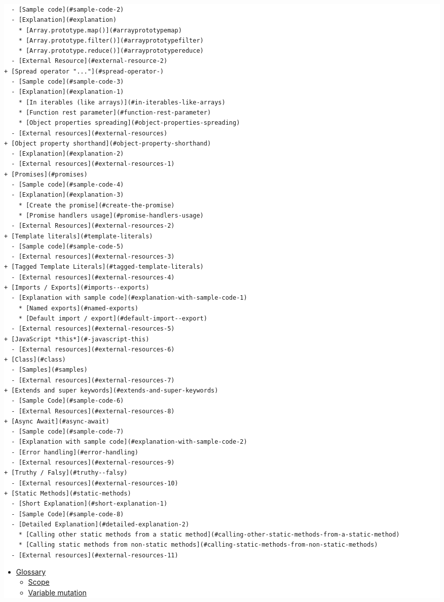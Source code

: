       - [Sample code](#sample-code-2)
      - [Explanation](#explanation)
        * [Array.prototype.map()](#arrayprototypemap)
        * [Array.prototype.filter()](#arrayprototypefilter)
        * [Array.prototype.reduce()](#arrayprototypereduce)
      - [External Resource](#external-resource-2)
    + [Spread operator "..."](#spread-operator-)
      - [Sample code](#sample-code-3)
      - [Explanation](#explanation-1)
        * [In iterables (like arrays)](#in-iterables-like-arrays)
        * [Function rest parameter](#function-rest-parameter)
        * [Object properties spreading](#object-properties-spreading)
      - [External resources](#external-resources)
    + [Object property shorthand](#object-property-shorthand)
      - [Explanation](#explanation-2)
      - [External resources](#external-resources-1)
    + [Promises](#promises)
      - [Sample code](#sample-code-4)
      - [Explanation](#explanation-3)
        * [Create the promise](#create-the-promise)
        * [Promise handlers usage](#promise-handlers-usage)
      - [External Resources](#external-resources-2)
    + [Template literals](#template-literals)
      - [Sample code](#sample-code-5)
      - [External resources](#external-resources-3)
    + [Tagged Template Literals](#tagged-template-literals)
      - [External resources](#external-resources-4)
    + [Imports / Exports](#imports--exports)
      - [Explanation with sample code](#explanation-with-sample-code-1)
        * [Named exports](#named-exports)
        * [Default import / export](#default-import--export)
      - [External resources](#external-resources-5)
    + [JavaScript *this*](#-javascript-this)
      - [External resources](#external-resources-6)
    + [Class](#class)
      - [Samples](#samples)
      - [External resources](#external-resources-7)
    + [Extends and super keywords](#extends-and-super-keywords)
      - [Sample Code](#sample-code-6)
      - [External Resources](#external-resources-8)
    + [Async Await](#async-await)
      - [Sample code](#sample-code-7)
      - [Explanation with sample code](#explanation-with-sample-code-2)
      - [Error handling](#error-handling)
      - [External resources](#external-resources-9)
    + [Truthy / Falsy](#truthy--falsy)
      - [External resources](#external-resources-10)
    + [Static Methods](#static-methods)
      - [Short Explanation](#short-explanation-1)
      - [Sample Code](#sample-code-8)
      - [Detailed Explanation](#detailed-explanation-2)
        * [Calling other static methods from a static method](#calling-other-static-methods-from-a-static-method)
        * [Calling static methods from non-static methods](#calling-static-methods-from-non-static-methods)
      - [External resources](#external-resources-11)
  * [Glossary](#glossary)
    + [Scope](#-scope)
    + [Variable mutation](#-variable-mutation)
